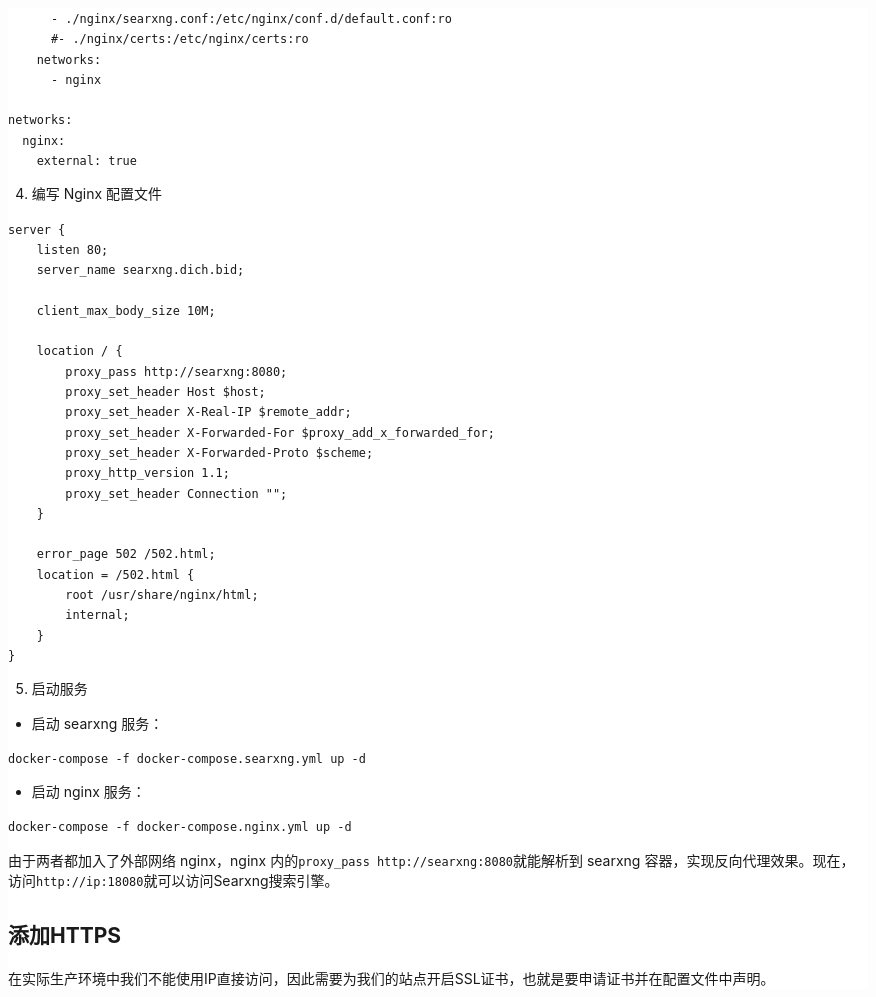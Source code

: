 ```
      - ./nginx/searxng.conf:/etc/nginx/conf.d/default.conf:ro
      #- ./nginx/certs:/etc/nginx/certs:ro
    networks:
      - nginx

networks:
  nginx:
    external: true
```
4. 编写 Nginx 配置文件
```
server {
    listen 80;
    server_name searxng.dich.bid;

    client_max_body_size 10M;

    location / {
        proxy_pass http://searxng:8080;
        proxy_set_header Host $host;
        proxy_set_header X-Real-IP $remote_addr;
        proxy_set_header X-Forwarded-For $proxy_add_x_forwarded_for;
        proxy_set_header X-Forwarded-Proto $scheme;
        proxy_http_version 1.1;
        proxy_set_header Connection "";
    }

    error_page 502 /502.html;
    location = /502.html {
        root /usr/share/nginx/html;
        internal;
    }
}
```


5. 启动服务

- 启动 searxng 服务：
```
docker-compose -f docker-compose.searxng.yml up -d
```
- 启动 nginx 服务：
```
docker-compose -f docker-compose.nginx.yml up -d
```
由于两者都加入了外部网络 nginx，nginx 内的``proxy_pass http://searxng:8080``就能解析到 searxng 容器，实现反向代理效果。现在，访问``http://ip:18080``就可以访问Searxng搜索引擎。

## 添加HTTPS

在实际生产环境中我们不能使用IP直接访问，因此需要为我们的站点开启SSL证书，也就是要申请证书并在配置文件中声明。
